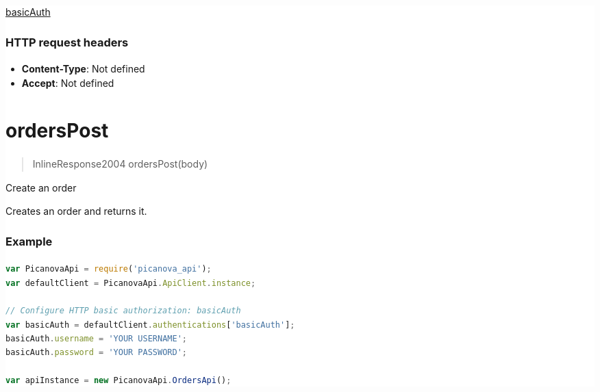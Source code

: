 [basicAuth](../README.md#basicAuth)

### HTTP request headers

 - **Content-Type**: Not defined
 - **Accept**: Not defined

<a name="ordersPost"></a>
# **ordersPost**
> InlineResponse2004 ordersPost(body)

Create an order

Creates an order and returns it.

### Example
```javascript
var PicanovaApi = require('picanova_api');
var defaultClient = PicanovaApi.ApiClient.instance;

// Configure HTTP basic authorization: basicAuth
var basicAuth = defaultClient.authentications['basicAuth'];
basicAuth.username = 'YOUR USERNAME';
basicAuth.password = 'YOUR PASSWORD';

var apiInstance = new PicanovaApi.OrdersApi();

```